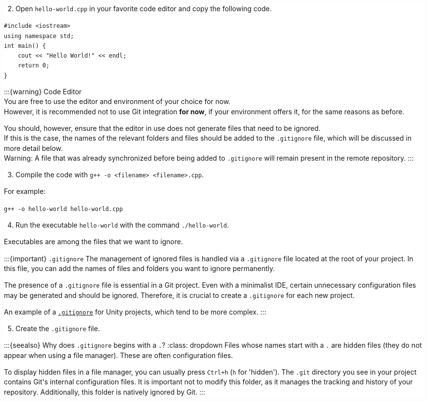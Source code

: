 2. Open `hello-world.cpp` in your favorite code editor and copy the following code.

```{code} cpp
#include <iostream>
using namespace std;
int main() {
    cout << "Hello World!" << endl;
    return 0;
}
```

:::{warning} Code Editor  
You are free to use the editor and environment of your choice for now.  
However, it is recommended not to use Git integration **for now**, if your environment offers it, for the same reasons as before.

You should, however, ensure that the editor in use does not generate files that need to be ignored.  
If this is the case, the names of the relevant folders and files should be added to the `.gitignore` file, which will be discussed in more detail below.  
Warning: A file that was already synchronized before being added to `.gitignore` will remain present in the remote repository.
:::

3. Compile the code with `g++ -o <filename> <filename>.cpp`.


For example:
```{code} sh
g++ -o hello-world hello-world.cpp
```

4. Run the executable `hello-world` with the command `./hello-world`.

Executables are among the files that we want to ignore.

:::{important} `.gitignore`
The management of ignored files is handled via a `.gitignore` file located at the root of your project. In this file, you can add the names of files and folders you want to ignore permanently.

The presence of a `.gitignore` file is essential in a Git project. Even with a minimalist IDE, certain unnecessary configuration files may be generated and should be ignored. Therefore, it is crucial to create a `.gitignore` for each new project.

An example of a [`.gitignore`](https://github.com/github/gitignore/blob/main/Unity.gitignore) for Unity projects, which tend to be more complex.
:::

5. Create the `.gitignore` file.

:::{seealso} Why does `.gitignore` begins with a `.`?
:class: dropdown
Files whose names start with a `.` are hidden files (they do not appear when using a file manager). These are often configuration files.

To display hidden files in a file manager, you can usually press `Ctrl+h` (`h` for 'hidden').
The `.git` directory you see in your project contains Git's internal configuration files. It is important not to modify this folder, as it manages the tracking and history of your repository. Additionally, this folder is natively ignored by Git.
:::
